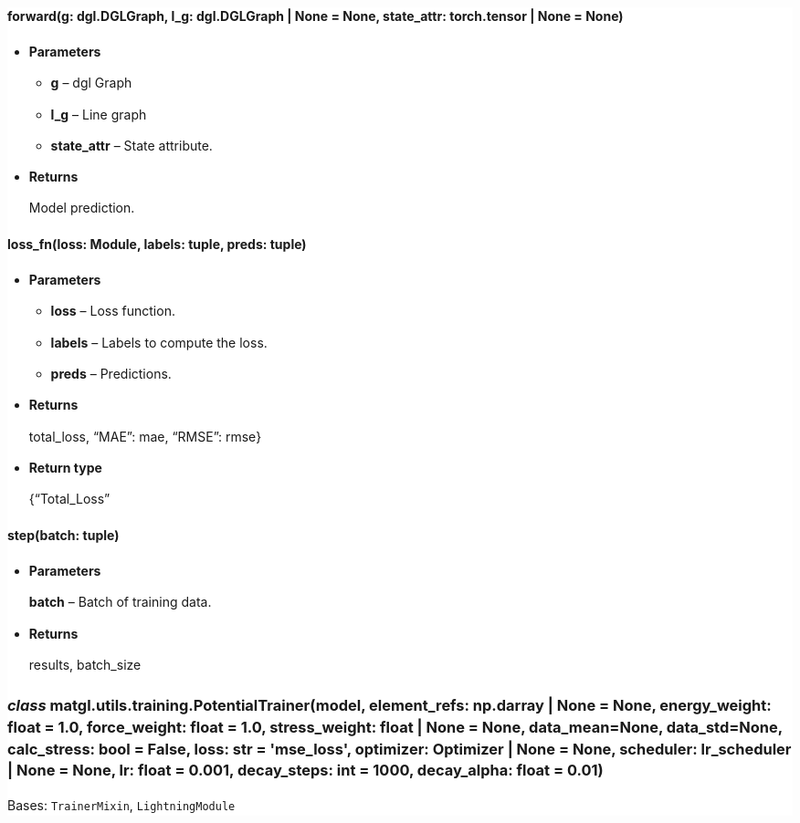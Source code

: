 
#### forward(g: dgl.DGLGraph, l_g: dgl.DGLGraph | None = None, state_attr: torch.tensor | None = None)

* **Parameters**

    
    * **g** – dgl Graph


    * **l_g** – Line graph


    * **state_attr** – State attribute.



* **Returns**

    Model prediction.



#### loss_fn(loss: Module, labels: tuple, preds: tuple)

* **Parameters**

    
    * **loss** – Loss function.


    * **labels** – Labels to compute the loss.


    * **preds** – Predictions.



* **Returns**

    total_loss, “MAE”: mae, “RMSE”: rmse}



* **Return type**

    {“Total_Loss”



#### step(batch: tuple)

* **Parameters**

    **batch** – Batch of training data.



* **Returns**

    results, batch_size



### _class_ matgl.utils.training.PotentialTrainer(model, element_refs: np.darray | None = None, energy_weight: float = 1.0, force_weight: float = 1.0, stress_weight: float | None = None, data_mean=None, data_std=None, calc_stress: bool = False, loss: str = 'mse_loss', optimizer: Optimizer | None = None, scheduler: lr_scheduler | None = None, lr: float = 0.001, decay_steps: int = 1000, decay_alpha: float = 0.01)
Bases: `TrainerMixin`, `LightningModule`
